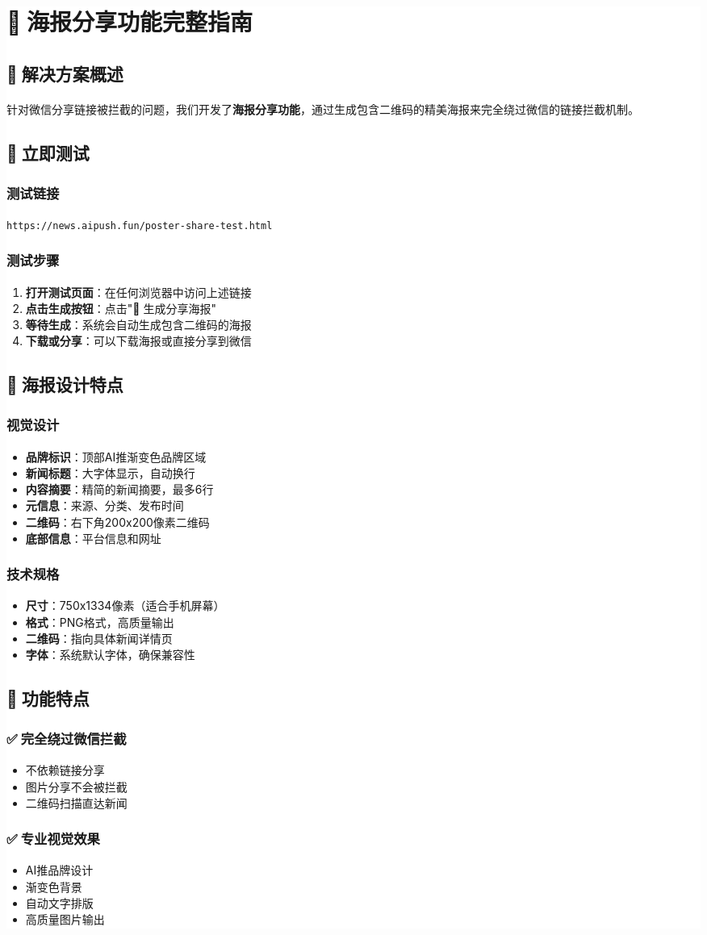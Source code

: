 # 🎨 海报分享功能完整指南

## 🎯 解决方案概述

针对微信分享链接被拦截的问题，我们开发了**海报分享功能**，通过生成包含二维码的精美海报来完全绕过微信的链接拦截机制。

## 📱 立即测试

### 测试链接
```
https://news.aipush.fun/poster-share-test.html
```

### 测试步骤
1. **打开测试页面**：在任何浏览器中访问上述链接
2. **点击生成按钮**：点击"🎨 生成分享海报"
3. **等待生成**：系统会自动生成包含二维码的海报
4. **下载或分享**：可以下载海报或直接分享到微信

## 🎨 海报设计特点

### 视觉设计
- **品牌标识**：顶部AI推渐变色品牌区域
- **新闻标题**：大字体显示，自动换行
- **内容摘要**：精简的新闻摘要，最多6行
- **元信息**：来源、分类、发布时间
- **二维码**：右下角200x200像素二维码
- **底部信息**：平台信息和网址

### 技术规格
- **尺寸**：750x1334像素（适合手机屏幕）
- **格式**：PNG格式，高质量输出
- **二维码**：指向具体新闻详情页
- **字体**：系统默认字体，确保兼容性

## 🔧 功能特点

### ✅ 完全绕过微信拦截
- 不依赖链接分享
- 图片分享不会被拦截
- 二维码扫描直达新闻

### ✅ 专业视觉效果
- AI推品牌设计
- 渐变色背景
- 自动文字排版
- 高质量图片输出
